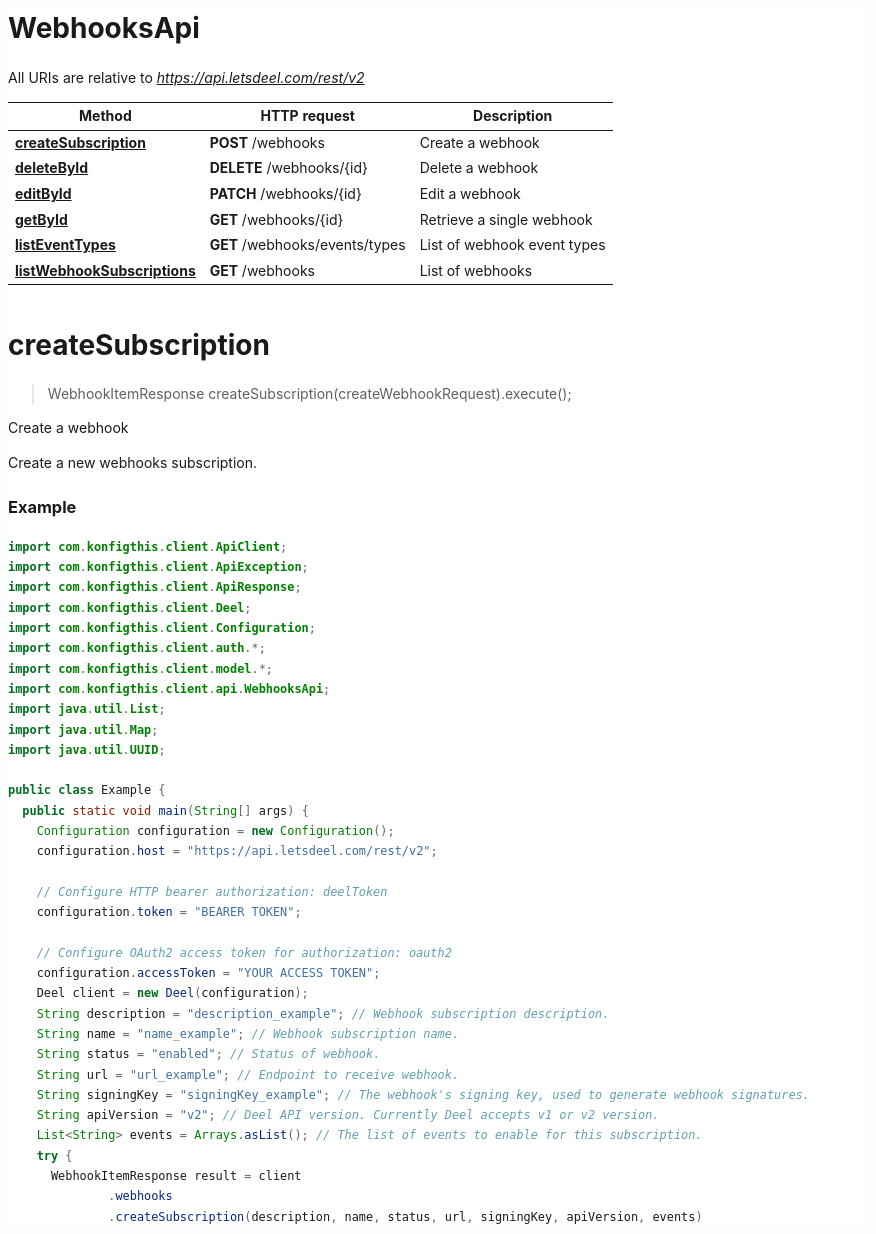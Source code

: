 # WebhooksApi

All URIs are relative to *https://api.letsdeel.com/rest/v2*

| Method | HTTP request | Description |
|------------- | ------------- | -------------|
| [**createSubscription**](WebhooksApi.md#createSubscription) | **POST** /webhooks | Create a webhook |
| [**deleteById**](WebhooksApi.md#deleteById) | **DELETE** /webhooks/{id} | Delete a webhook |
| [**editById**](WebhooksApi.md#editById) | **PATCH** /webhooks/{id} | Edit a webhook |
| [**getById**](WebhooksApi.md#getById) | **GET** /webhooks/{id} | Retrieve a single webhook |
| [**listEventTypes**](WebhooksApi.md#listEventTypes) | **GET** /webhooks/events/types | List of webhook event types |
| [**listWebhookSubscriptions**](WebhooksApi.md#listWebhookSubscriptions) | **GET** /webhooks | List of webhooks |


<a name="createSubscription"></a>
# **createSubscription**
> WebhookItemResponse createSubscription(createWebhookRequest).execute();

Create a webhook

Create a new webhooks subscription.

### Example
```java
import com.konfigthis.client.ApiClient;
import com.konfigthis.client.ApiException;
import com.konfigthis.client.ApiResponse;
import com.konfigthis.client.Deel;
import com.konfigthis.client.Configuration;
import com.konfigthis.client.auth.*;
import com.konfigthis.client.model.*;
import com.konfigthis.client.api.WebhooksApi;
import java.util.List;
import java.util.Map;
import java.util.UUID;

public class Example {
  public static void main(String[] args) {
    Configuration configuration = new Configuration();
    configuration.host = "https://api.letsdeel.com/rest/v2";
    
    // Configure HTTP bearer authorization: deelToken
    configuration.token = "BEARER TOKEN";
    
    // Configure OAuth2 access token for authorization: oauth2
    configuration.accessToken = "YOUR ACCESS TOKEN";
    Deel client = new Deel(configuration);
    String description = "description_example"; // Webhook subscription description.
    String name = "name_example"; // Webhook subscription name.
    String status = "enabled"; // Status of webhook.
    String url = "url_example"; // Endpoint to receive webhook.
    String signingKey = "signingKey_example"; // The webhook's signing key, used to generate webhook signatures.
    String apiVersion = "v2"; // Deel API version. Currently Deel accepts v1 or v2 version.
    List<String> events = Arrays.asList(); // The list of events to enable for this subscription.
    try {
      WebhookItemResponse result = client
              .webhooks
              .createSubscription(description, name, status, url, signingKey, apiVersion, events)
```